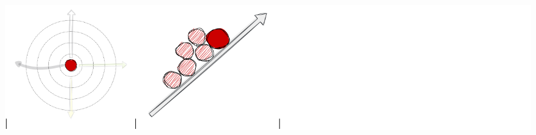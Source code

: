 | <img src="./../assets/Influence.png" alt="influence" style="height: 200px; align: center" /> | <img src="./../assets/Autonomy.png" alt="Autonomy" style="height: 200px; align: center" /> |